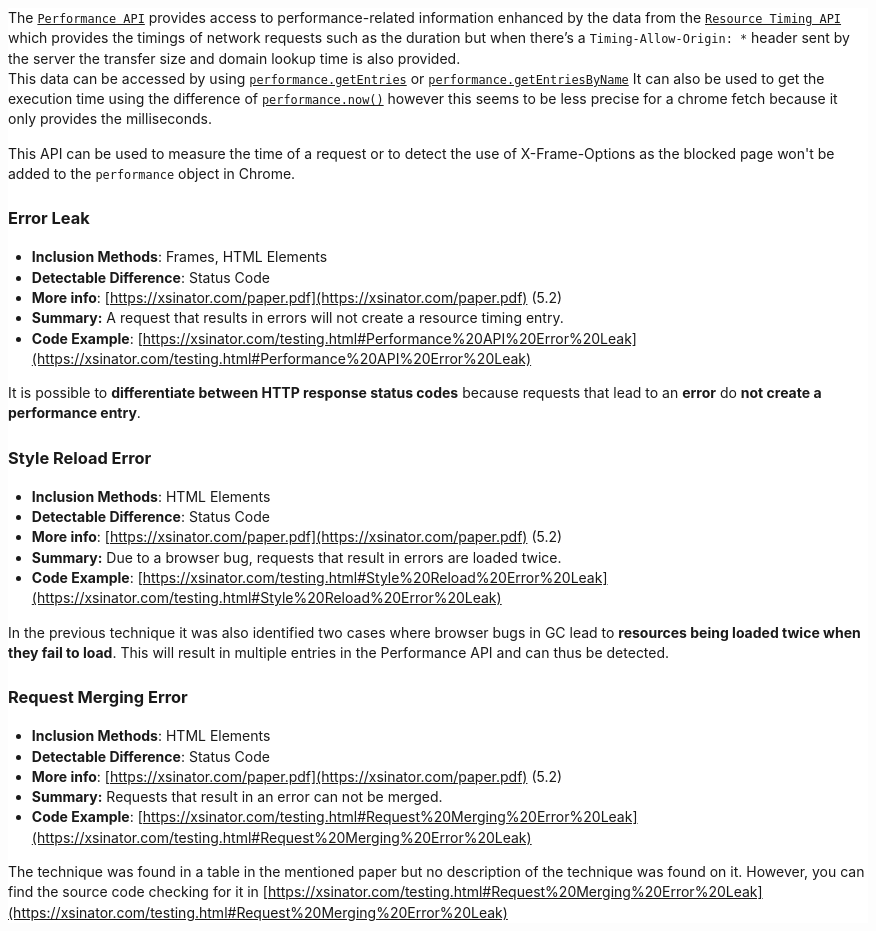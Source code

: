 The [`Performance API`](https://developer.mozilla.org/en-US/docs/Web/API/Performance) provides access to performance-related information enhanced by the data from the [`Resource Timing API`](https://developer.mozilla.org/en-US/docs/Web/API/Resource\_Timing\_API) which provides the timings of network requests such as the duration but when there’s a `Timing-Allow-Origin: *` header sent by the server the transfer size and domain lookup time is also provided.\
This data can be accessed by using [`performance.getEntries`](https://developer.mozilla.org/en-US/docs/Web/API/Performance/getEntries) or [`performance.getEntriesByName`](https://developer.mozilla.org/en-US/docs/Web/API/Performance/getEntriesByName) It can also be used to get the execution time using the difference of [`performance.now()`](https://developer.mozilla.org/en-US/docs/Web/API/Performance/now) however this seems to be less precise for a chrome fetch because it only provides the milliseconds.

This API can be used to measure the time of a request or to detect the use of X-Frame-Options as the blocked page won't be added to the `performance` object in Chrome.

### Error Leak

* **Inclusion Methods**: Frames, HTML Elements
* **Detectable Difference**: Status Code
* **More info**: [https://xsinator.com/paper.pdf](https://xsinator.com/paper.pdf) (5.2)
* **Summary:** A request that results in errors will not create a resource timing entry.
* **Code Example**: [https://xsinator.com/testing.html#Performance%20API%20Error%20Leak](https://xsinator.com/testing.html#Performance%20API%20Error%20Leak)

It is possible to **differentiate between HTTP response status codes** because requests that lead to an **error** do **not create a performance entry**.

### Style Reload Error

* **Inclusion Methods**: HTML Elements
* **Detectable Difference**: Status Code
* **More info**: [https://xsinator.com/paper.pdf](https://xsinator.com/paper.pdf) (5.2)
* **Summary:** Due to a browser bug, requests that result in errors are loaded twice.
* **Code Example**: [https://xsinator.com/testing.html#Style%20Reload%20Error%20Leak](https://xsinator.com/testing.html#Style%20Reload%20Error%20Leak)

In the previous technique it was also identified two cases where browser bugs in GC lead to **resources being loaded twice when they fail to load**. This will result in multiple entries in the Performance API and can thus be detected.

### Request Merging Error

* **Inclusion Methods**: HTML Elements
* **Detectable Difference**: Status Code
* **More info**: [https://xsinator.com/paper.pdf](https://xsinator.com/paper.pdf) (5.2)
* **Summary:** Requests that result in an error can not be merged.
* **Code Example**: [https://xsinator.com/testing.html#Request%20Merging%20Error%20Leak](https://xsinator.com/testing.html#Request%20Merging%20Error%20Leak)

The technique was found in a table in the mentioned paper but no description of the technique was found on it. However, you can find the source code checking for it in [https://xsinator.com/testing.html#Request%20Merging%20Error%20Leak](https://xsinator.com/testing.html#Request%20Merging%20Error%20Leak)
